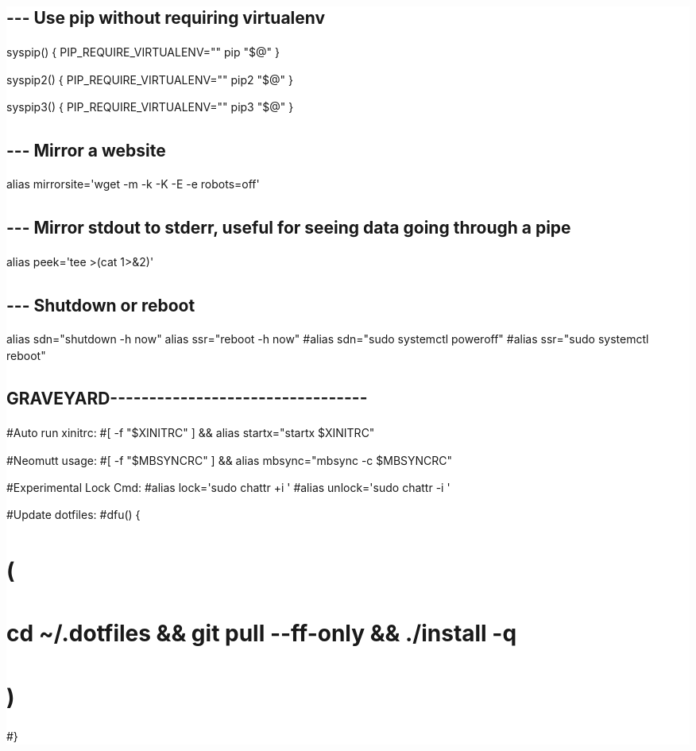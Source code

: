 ## --- Use pip without requiring virtualenv
syspip() {
    PIP_REQUIRE_VIRTUALENV="" pip "$@"
}

syspip2() {
    PIP_REQUIRE_VIRTUALENV="" pip2 "$@"
}

syspip3() {
    PIP_REQUIRE_VIRTUALENV="" pip3 "$@"
}

## --- Mirror a website
alias mirrorsite='wget -m -k -K -E -e robots=off'

## --- Mirror stdout to stderr, useful for seeing data going through a pipe
alias peek='tee >(cat 1>&2)'



## --- Shutdown or reboot
alias sdn="shutdown -h now"
alias ssr="reboot -h now"
#alias sdn="sudo systemctl poweroff"
#alias ssr="sudo systemctl reboot"


## GRAVEYARD---------------------------------
#Auto run xinitrc:
#[ -f "$XINITRC" ] && alias startx="startx $XINITRC"

#Neomutt usage:
#[ -f "$MBSYNCRC" ] && alias mbsync="mbsync -c $MBSYNCRC"

#Experimental Lock Cmd:
#alias lock='sudo chattr +i '
#alias unlock='sudo chattr -i '

#Update dotfiles:
#dfu() {
#    (
#        cd ~/.dotfiles && git pull --ff-only && ./install -q
#    )
#}
